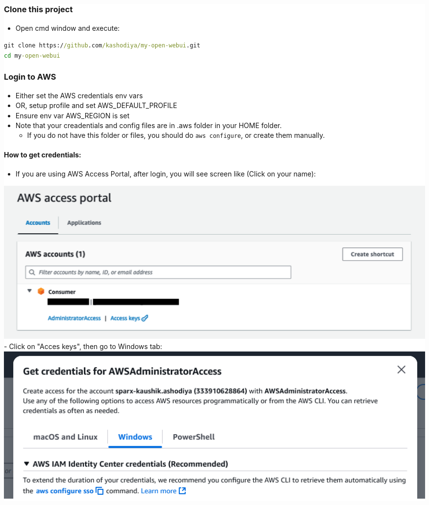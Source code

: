 ### Clone this project
- Open cmd window and execute:
```bat
git clone https://github.com/kashodiya/my-open-webui.git
cd my-open-webui
```

### Login to AWS
- Either set the AWS credentials env vars
- OR, setup profile and set AWS_DEFAULT_PROFILE
- Ensure env var AWS_REGION is set
- Note that your creadentials and config files are in .aws folder in your HOME folder.
    - If you do not have this folder or files, you should do ``aws configure``, or create them manually.
#### How to get credentials:
- If you are using AWS Access Portal, after login, you will see screen like (Click on your name):  
<img src="docs/images/aws-login.PNG" width="100%" alt="Screen after AWS login">
- Click on "Acces keys", then go to Windows tab:  

<img src="docs/images/aws-login-creds-windows-tab.PNG" width="100%" alt="AWS keys windows tab">
